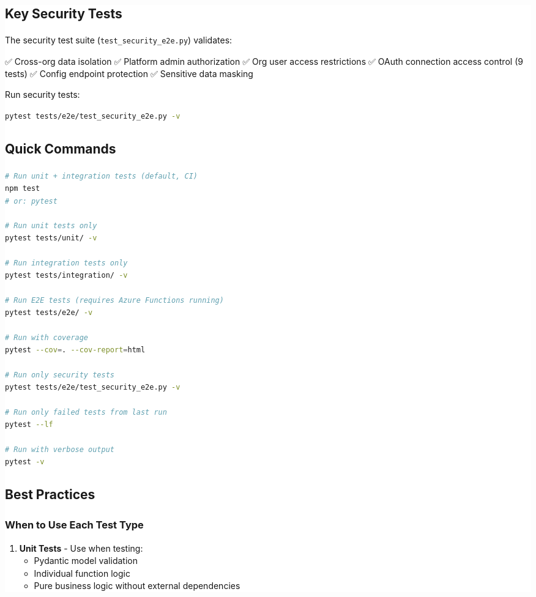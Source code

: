## Key Security Tests

The security test suite (`test_security_e2e.py`) validates:

✅ Cross-org data isolation
✅ Platform admin authorization
✅ Org user access restrictions
✅ OAuth connection access control (9 tests)
✅ Config endpoint protection
✅ Sensitive data masking

Run security tests:

```bash
pytest tests/e2e/test_security_e2e.py -v
```

## Quick Commands

```bash
# Run unit + integration tests (default, CI)
npm test
# or: pytest

# Run unit tests only
pytest tests/unit/ -v

# Run integration tests only
pytest tests/integration/ -v

# Run E2E tests (requires Azure Functions running)
pytest tests/e2e/ -v

# Run with coverage
pytest --cov=. --cov-report=html

# Run only security tests
pytest tests/e2e/test_security_e2e.py -v

# Run only failed tests from last run
pytest --lf

# Run with verbose output
pytest -v
```

## Best Practices

### When to Use Each Test Type

1. **Unit Tests** - Use when testing:
   - Pydantic model validation
   - Individual function logic
   - Pure business logic without external dependencies
